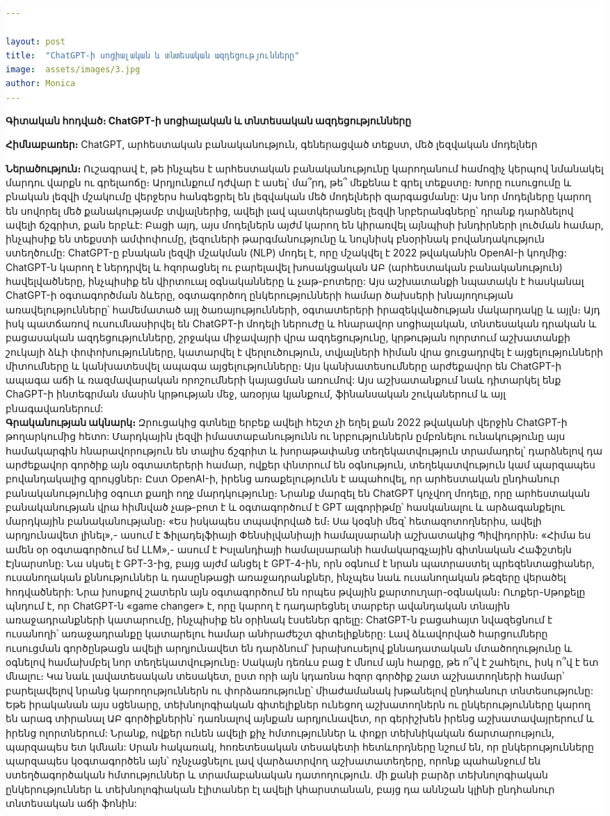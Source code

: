 ```yaml
--- 

layout: post
title:  "ChatGPT-ի սոցիալական և տնտեսական ազդեցությունները"
image:  assets/images/3.jpg
author: Monica
---
```


**Գիտական հոդված։ ChatGPT-ի սոցիալական և տնտեսական ազդեցությունները**<br/>

**Հիմնաբառեր։**     ChatGPT, արհեստական բանականություն, գեներացված տեքստ, մեծ լեզվական մոդելներ<br/>

**Ներածություն։** Ուշագրավ է, թե ինչպես է արհեստական բանականությունը կարողանում համոզիչ կերպով նմանակել մարդու վարքն ու գրելաոճը։ Արդյունքում դժվար է ասել՝ մա՞րդ, թե՞ մեքենա է գրել տեքստը։ 
Խորը ուսուցումը և բնական լեզվի մշակումը վերջերս հանգեցրել են  լեզվական մեծ մոդելների զարգացմանը: Այս նոր մոդելները կարող են սովորել մեծ քանակությամբ տվյալներից, ավելի լավ պատկերացնել լեզվի նրբերանգները՝ դրանք դարձնելով ավելի ճշգրիտ, քան երբևէ: Բացի այդ, այս մոդելներն այժմ կարող են կիրառվել այնպիսի խնդիրների լուծման համար, ինչպիսիք են տեքստի ամփոփումը, լեզուների թարգմանությունը և նույնիսկ բնօրինակ բովանդակություն ստեղծումը: 
ChatGPT-ը բնական լեզվի մշակման (NLP) մոդել է, որը մշակվել է 2022 թվականին OpenAI-ի կողմից: ChatGPT-ն կարող է ներդրվել և հզորացնել ու բարելավել  խոսակցական ԱԲ (արհեստական բանականություն) հավելվածները, ինչպիսիք են վիրտուալ օգնականները և չաթ-բոտերը: 
Այս աշխատանքի նպատակն է հասկանալ ChatGPT-ի օգտագործման ձևերը, օգտագործող ընկերությունների համար ծախսերի խնայողության առավելությունները՝ համեմատած այլ ծառայությունների, օգտատերերի իրազեկվածության մակարդակը և այլն։ Այդ իսկ պատճառով ուսումնասիրվել են ChatGPT-ի  մոդելի ներուժը և հնարավոր սոցիալական, տնտեսական դրական և բացասական ազդեցությունները, շրջակա միջավայրի վրա ազդեցությունը, կրթության ոլորտում աշխատանքի շուկայի ձևի փոփոխությունները, կատարվել է վերլուծություն, տվյալների հիման վրա ցուցադրվել է այցելությունների միտումները և կանխատեսվել ապագա այցելությունները։ Այս կանխատեսումները արժեքավոր են ChatGPT-ի ապագա աճի և ռազմավարական որոշումների կայացման առումով:
Այս աշխատանքում նաև դիտարկել ենք ChaGPT-ի ինտեգրման մասին կրթության մեջ, առօրյա կյանքում, ֆինանսական շուկաներում և այլ բնագավառներում:<br/>
**Գրականության ակնարկ։**   Զրուցակից գտնելը երբեք ավելի հեշտ չի եղել քան 2022 թվականի վերջին ChatGPT-ի թողարկումից հետո: Մարդկային լեզվի իմաստաբանությունն ու նրբություններն ըմբռնելու ունակությունը այս համակարգին հնարավորություն են տալիս ճշգրիտ և խորաթափանց տեղեկատվություն տրամադրել՝ դարձնելով դա արժեքավոր գործիք այն օգտատերերի համար, ովքեր փնտրում են օգնություն, տեղեկատվություն կամ պարզապես բովանդակալից զրույցներ։
Ըստ OpenAI-ի, իրենց առաքելությունն է ապահովել, որ արհեստական ընդհանուր բանականությունից օգուտ քաղի ողջ մարդկությունը։ Նրանք մարզել են ChatGPT կոչվող մոդելը, որը  արհեստական բանականության վրա հիմնված չաթ-բոտ է և օգտագործում է GPT ալգորիթմը՝ հասկանալու և արձագանքելու մարդկային բանականությանը։ «Ես իսկապես տպավորված եմ։ Սա կօգնի մեզ՝ հետազոտողներիս, ավելի արդյունավետ լինել»,- ասում է Ֆիլադելֆիայի Փենսիլվանիայի համալսարանի աշխատակից Պիվիդորին։ 
«Հիմա ես ամեն օր օգտագործում եմ LLM»,- ասում է Իսլանդիայի համալսարանի համակարգչային գիտնական Հաֆշտեյն Էյնարսոնը: Նա սկսել է GPT-3-ից, բայց այժմ անցել է GPT-4-ին, որն օգնում է նրան պատրաստել պրեզենտացիաներ, ուսանողական քննություններ և դասընթացի առաջադրանքներ, ինչպես նաև ուսանողական թեզերը վերածել հոդվածների: Նրա խոսքով շատերն այն օգտագործում են որպես թվային քարտուղար-օգնական։ 
Ուոքեր-Սթոքելը պնդում է, որ ChatGPT-ն «game changer» է, որը կարող է դադարեցնել տարբեր ավանդական տնային առաջադրանքների կատարումը, ինչպիսիք են օրինակ էսսեներ գրելը:
ChatGPT-ն բացահայտ նվազեցնում է ուսանողի՝ առաջադրանքը կատարելու համար անհրաժեշտ գիտելիքները: Լավ ձևավորված հարցումները ուսուցման գործընթացն ավելի արդյունավետ են դարձնում՝ խրախուսելով քննադատական մտածողությունը և օգնելով համախմբել նոր տեղեկատվությունը։
Սակայն դեռևս բաց է մնում այն հարցը, թե ո՞վ է շահելու, իսկ ո՞վ է ետ մնալու։ Կա նաև լավատեսական տեսակետ, ըստ որի այն կդառնա հզոր գործիք շատ աշխատողների համար՝ բարելավելով նրանց կարողություններն ու փորձառությունը՝ միաժամանակ խթանելով ընդհանուր տնտեսությունը: Եթե իրականան այս սցենարը, տեխնոլոգիական գիտելիքներ ունեցող աշխատողներն ու ընկերությունները կարող են արագ տիրանալ ԱԲ գործիքներին՝ դառնալով այնքան արդյունավետ, որ գերիշխեն իրենց աշխատավայրերում և իրենց ոլորտներում: Նրանք, ովքեր ունեն ավելի քիչ հմտություններ և փոքր տեխնիկական ճարտարություն, պարզապես ետ կմնան: 
Սրան հակառակ, հոռետեսական տեսակետի հետևորդները նշում են, որ ընկերությունները պարզապես կօգտագործեն այն՝ ոչնչացնելու լավ վարձատրվող աշխատատեղերը, որոնք պահանջում են ստեղծագործական հմտություններ և տրամաբանական դատողություն. մի քանի բարձր տեխնոլոգիական ընկերություններ և տեխնոլոգիական էլիտաներ էլ ավելի կհարստանան, բայց դա աննշան կլինի ընդհանուր տնտեսական աճի ֆոնին: 